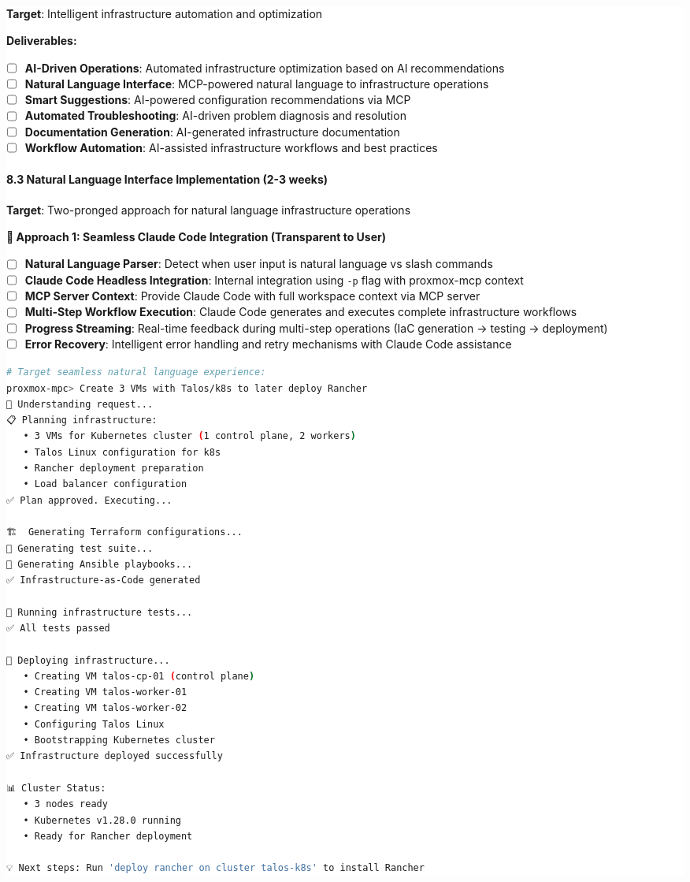 **Target**: Intelligent infrastructure automation and optimization

**Deliverables:**

- [ ] **AI-Driven Operations**: Automated infrastructure optimization based on AI recommendations
- [ ] **Natural Language Interface**: MCP-powered natural language to infrastructure operations
- [ ] **Smart Suggestions**: AI-powered configuration recommendations via MCP
- [ ] **Automated Troubleshooting**: AI-driven problem diagnosis and resolution
- [ ] **Documentation Generation**: AI-generated infrastructure documentation
- [ ] **Workflow Automation**: AI-assisted infrastructure workflows and best practices

#### 8.3 Natural Language Interface Implementation (2-3 weeks)

**Target**: Two-pronged approach for natural language infrastructure operations

**🎯 Approach 1: Seamless Claude Code Integration (Transparent to User)**

- [ ] **Natural Language Parser**: Detect when user input is natural language vs slash commands
- [ ] **Claude Code Headless Integration**: Internal integration using `-p` flag with proxmox-mcp context
- [ ] **MCP Server Context**: Provide Claude Code with full workspace context via MCP server
- [ ] **Multi-Step Workflow Execution**: Claude Code generates and executes complete infrastructure workflows
- [ ] **Progress Streaming**: Real-time feedback during multi-step operations (IaC generation → testing → deployment)
- [ ] **Error Recovery**: Intelligent error handling and retry mechanisms with Claude Code assistance

```bash
# Target seamless natural language experience:
proxmox-mpc> Create 3 VMs with Talos/k8s to later deploy Rancher
🤖 Understanding request...
📋 Planning infrastructure:
   • 3 VMs for Kubernetes cluster (1 control plane, 2 workers)
   • Talos Linux configuration for k8s
   • Rancher deployment preparation
   • Load balancer configuration
✅ Plan approved. Executing...

🏗️  Generating Terraform configurations...
🧪 Generating test suite...
🔧 Generating Ansible playbooks...
✅ Infrastructure-as-Code generated

🧪 Running infrastructure tests...
✅ All tests passed

🚀 Deploying infrastructure...
   • Creating VM talos-cp-01 (control plane)
   • Creating VM talos-worker-01
   • Creating VM talos-worker-02
   • Configuring Talos Linux
   • Bootstrapping Kubernetes cluster
✅ Infrastructure deployed successfully

📊 Cluster Status:
   • 3 nodes ready
   • Kubernetes v1.28.0 running
   • Ready for Rancher deployment

💡 Next steps: Run 'deploy rancher on cluster talos-k8s' to install Rancher
```
